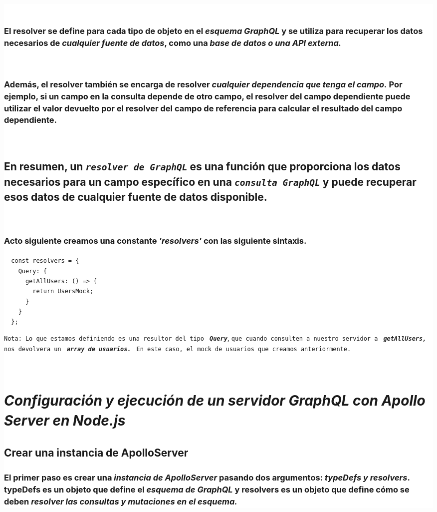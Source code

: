 <br>

### El resolver se define para cada tipo de objeto en el **_esquema GraphQL_** y se utiliza para recuperar los datos necesarios de **_cualquier fuente de datos_**, como una **_base de datos o una API externa._**

<br>

### Además, el resolver también se encarga de resolver **_cualquier dependencia que tenga el campo._** Por ejemplo, si un campo en la consulta depende de otro campo, el resolver del campo dependiente puede utilizar el valor devuelto por el resolver del campo de referencia para calcular el resultado del campo dependiente.

<br>

## En resumen, un **_`resolver de GraphQL`_** es una función que proporciona los datos necesarios para un campo específico en una **_`consulta GraphQL`_** y puede recuperar esos datos de cualquier fuente de datos disponible.

<br>

### Acto siguiente creamos una constante **_'resolvers'_** con las siguiente sintaxis.

```
  const resolvers = {
    Query: {
      getAllUsers: () => {
        return UsersMock;
      }
    }
  };
```

`Nota: Lo que estamos definiendo es una resultor del tipo ` **_`Query`_**, `que cuando consulten a nuestro servidor a ` **_`getAllUsers, `_** `nos devolvera un ` **_`array de usuarios. `_** `En este caso, el mock de usuarios que creamos anteriormente.`

<br>

# **_Configuración y ejecución de un servidor GraphQL con Apollo Server en Node.js_**

## Crear una instancia de ApolloServer

### El primer paso es crear una **_instancia de ApolloServer_** pasando dos argumentos: **_typeDefs y resolvers_**. typeDefs es un objeto que define el **_esquema de GraphQL_** y resolvers es un objeto que define cómo se deben **_resolver las consultas y mutaciones en el esquema._**
